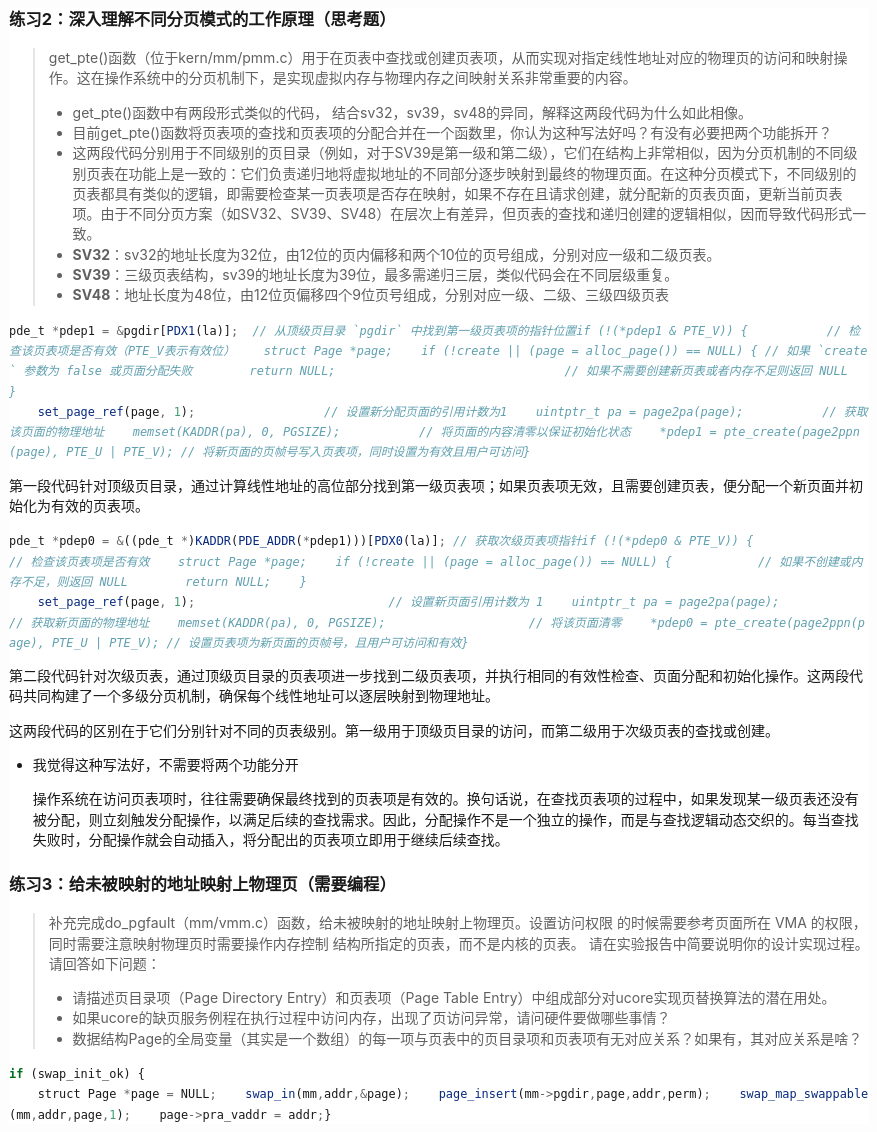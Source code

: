 ### 练习2：深入理解不同分页模式的工作原理（思考题）

> get_pte()函数（位于kern/mm/pmm.c）用于在页表中查找或创建页表项，从而实现对指定线性地址对应的物理页的访问和映射操作。这在操作系统中的分页机制下，是实现虚拟内存与物理内存之间映射关系非常重要的内容。
> 
> - get_pte()函数中有两段形式类似的代码， 结合sv32，sv39，sv48的异同，解释这两段代码为什么如此相像。
> - 目前get_pte()函数将页表项的查找和页表项的分配合并在一个函数里，你认为这种写法好吗？有没有必要把两个功能拆开？
> - 这两段代码分别用于不同级别的页目录（例如，对于SV39是第一级和第二级），它们在结构上非常相似，因为分页机制的不同级别页表在功能上是一致的：它们负责递归地将虚拟地址的不同部分逐步映射到最终的物理页面。在这种分页模式下，不同级别的页表都具有类似的逻辑，即需要检查某一页表项是否存在映射，如果不存在且请求创建，就分配新的页表页面，更新当前页表项。由于不同分页方案（如SV32、SV39、SV48）在层次上有差异，但页表的查找和递归创建的逻辑相似，因而导致代码形式一致。
> - **SV32**：sv32的地址长度为32位，由12位的页内偏移和两个10位的页号组成，分别对应一级和二级页表。
> - **SV39**：三级页表结构，sv39的地址长度为39位，最多需递归三层，类似代码会在不同层级重复。
> - **SV48**：地址长度为48位，由12位页偏移四个9位页号组成，分别对应一级、二级、三级四级页表

```jsx
pde_t *pdep1 = &pgdir[PDX1(la)];  // 从顶级页目录 `pgdir` 中找到第一级页表项的指针位置if (!(*pdep1 & PTE_V)) {           // 检查该页表项是否有效（PTE_V表示有效位）    struct Page *page;    if (!create || (page = alloc_page()) == NULL) { // 如果 `create` 参数为 false 或页面分配失败        return NULL;                                // 如果不需要创建新页表或者内存不足则返回 NULL    }
    set_page_ref(page, 1);                  // 设置新分配页面的引用计数为1    uintptr_t pa = page2pa(page);           // 获取该页面的物理地址    memset(KADDR(pa), 0, PGSIZE);           // 将页面的内容清零以保证初始化状态    *pdep1 = pte_create(page2ppn(page), PTE_U | PTE_V); // 将新页面的页帧号写入页表项，同时设置为有效且用户可访问}
```

第一段代码针对顶级页目录，通过计算线性地址的高位部分找到第一级页表项；如果页表项无效，且需要创建页表，便分配一个新页面并初始化为有效的页表项。

```jsx
pde_t *pdep0 = &((pde_t *)KADDR(PDE_ADDR(*pdep1)))[PDX0(la)]; // 获取次级页表项指针if (!(*pdep0 & PTE_V)) {                                       // 检查该页表项是否有效    struct Page *page;    if (!create || (page = alloc_page()) == NULL) {            // 如果不创建或内存不足，则返回 NULL        return NULL;    }
    set_page_ref(page, 1);                           // 设置新页面引用计数为 1    uintptr_t pa = page2pa(page);                    // 获取新页面的物理地址    memset(KADDR(pa), 0, PGSIZE);                    // 将该页面清零    *pdep0 = pte_create(page2ppn(page), PTE_U | PTE_V); // 设置页表项为新页面的页帧号，且用户可访问和有效}
```

第二段代码针对次级页表，通过顶级页目录的页表项进一步找到二级页表项，并执行相同的有效性检查、页面分配和初始化操作。这两段代码共同构建了一个多级分页机制，确保每个线性地址可以逐层映射到物理地址。

这两段代码的区别在于它们分别针对不同的页表级别。第一级用于顶级页目录的访问，而第二级用于次级页表的查找或创建。

- 我觉得这种写法好，不需要将两个功能分开
    
    操作系统在访问页表项时，往往需要确保最终找到的页表项是有效的。换句话说，在查找页表项的过程中，如果发现某一级页表还没有被分配，则立刻触发分配操作，以满足后续的查找需求。因此，分配操作不是一个独立的操作，而是与查找逻辑动态交织的。每当查找失败时，分配操作就会自动插入，将分配出的页表项立即用于继续后续查找。
    

### 练习3：给未被映射的地址映射上物理页（需要编程）

> 补充完成do_pgfault（mm/vmm.c）函数，给未被映射的地址映射上物理页。设置访问权限 的时候需要参考页面所在 VMA 的权限，同时需要注意映射物理页时需要操作内存控制 结构所指定的页表，而不是内核的页表。
请在实验报告中简要说明你的设计实现过程。请回答如下问题：
> 
> - 请描述页目录项（Page Directory Entry）和页表项（Page Table Entry）中组成部分对ucore实现页替换算法的潜在用处。
> - 如果ucore的缺页服务例程在执行过程中访问内存，出现了页访问异常，请问硬件要做哪些事情？
> - 数据结构Page的全局变量（其实是一个数组）的每一项与页表中的页目录项和页表项有无对应关系？如果有，其对应关系是啥？

```jsx
if (swap_init_ok) {
    struct Page *page = NULL;    swap_in(mm,addr,&page);    page_insert(mm->pgdir,page,addr,perm);    swap_map_swappable(mm,addr,page,1);    page->pra_vaddr = addr;}
```
